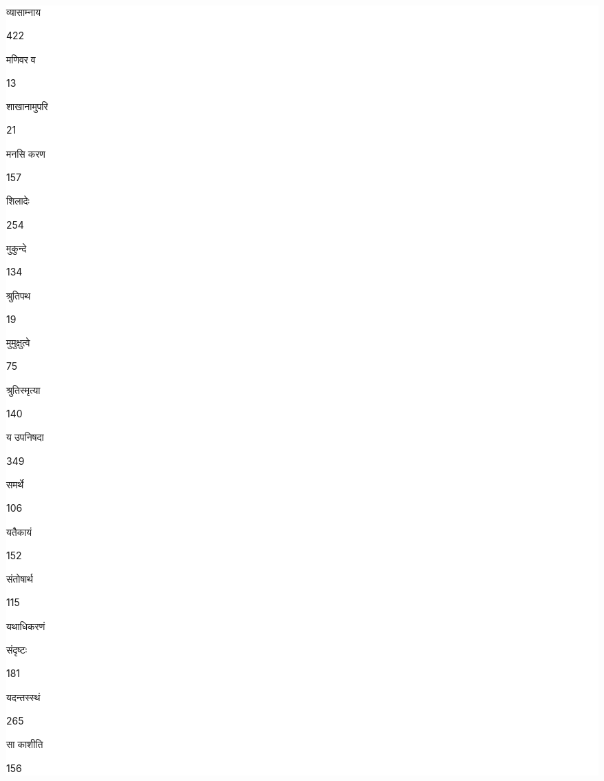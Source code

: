 व्यासाम्नाय 

422 

मणिवर व 

13 

शाखानामुपरि 

21 

मनसि करण 

157 

शिलादेः 

254 

मुकुन्दे 

134 

श्रुतिपथ 

19 

मुमुक्षुत्वे 

75 

श्रुतिस्मृत्या 

140 

य उपनिषदा 

349 

समर्थे 

106 

यतैकायं 

152 

संतोषार्थ 

115 

यथाधिकरणं 

संदृष्टः 

181 

यदन्तस्स्थं 

265 

सा काशीति 

156 
